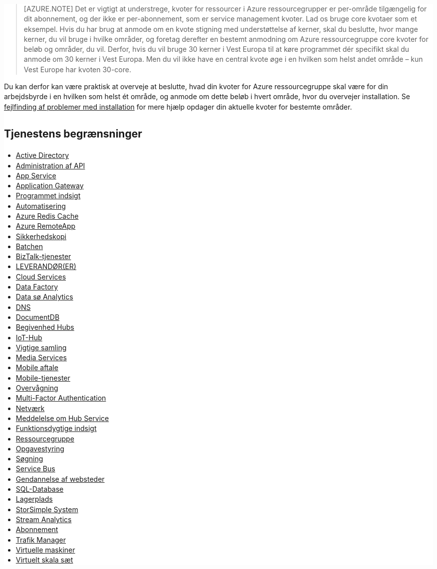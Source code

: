 > [AZURE.NOTE] Det er vigtigt at understrege, kvoter for ressourcer i Azure ressourcegrupper er per-område tilgængelig for dit abonnement, og der ikke er per-abonnement, som er service management kvoter. Lad os bruge core kvotaer som et eksempel. Hvis du har brug at anmode om en kvote stigning med understøttelse af kerner, skal du beslutte, hvor mange kerner, du vil bruge i hvilke områder, og foretag derefter en bestemt anmodning om Azure ressourcegruppe core kvoter for beløb og områder, du vil. Derfor, hvis du vil bruge 30 kerner i Vest Europa til at køre programmet dér specifikt skal du anmode om 30 kerner i Vest Europa. Men du vil ikke have en central kvote øge i en hvilken som helst andet område – kun Vest Europe har kvoten 30-core.

Du kan derfor kan være praktisk at overveje at beslutte, hvad din kvoter for Azure ressourcegruppe skal være for din arbejdsbyrde i en hvilken som helst ét område, og anmode om dette beløb i hvert område, hvor du overvejer installation. Se [fejlfinding af problemer med installation](./resource-manager-common-deployment-errors.md) for mere hjælp opdager din aktuelle kvoter for bestemte områder.

## <a name="service-specific-limits"></a>Tjenestens begrænsninger

- [Active Directory](#active-directory-limits)
- [Administration af API](#api-management-limits)
- [App Service](#app-service-limits)
- [Application Gateway](#application-gateway-limits)
- [Programmet indsigt](#application-insights-limits)
- [Automatisering](#automation-limits)
- [Azure Redis Cache](#azure-redis-cache-limits)
- [Azure RemoteApp](#azure-remoteapp-limits)
- [Sikkerhedskopi](#backup-limits)
- [Batchen](#batch-limits)
- [BizTalk-tjenester](#biztalk-services-limits)
- [LEVERANDØR(ER)](#cdn-limits)
- [Cloud Services](#cloud-services-limits)
- [Data Factory](#data-factory-limits)
- [Data sø Analytics](#data-lake-analytics-limits)
- [DNS](#dns-limits)
- [DocumentDB](#documentdb-limits)
- [Begivenhed Hubs](#event-hubs-limits)
- [IoT-Hub](#iot-hub-limits)
- [Vigtige samling](#key-vault-limits)
- [Media Services](#media-services-limits)
- [Mobile aftale](#mobile-engagement-limits)
- [Mobile-tjenester](#mobile-services-limits)
- [Overvågning](#monitoring-limits)
- [Multi-Factor Authentication](#multi-factor-authentication)
- [Netværk](#networking-limits)
- [Meddelelse om Hub Service](#notification-hub-service-limits)
- [Funktionsdygtige indsigt](#operational-insights-limits)
- [Ressourcegruppe](#resource-group-limits)
- [Opgavestyring](#scheduler-limits)
- [Søgning](#search-limits)
- [Service Bus](#service-bus-limits)
- [Gendannelse af websteder](#site-recovery-limits)
- [SQL-Database](#sql-database-limits)
- [Lagerplads](#storage-limits)
- [StorSimple System](#storsimple-system-limits)
- [Stream Analytics](#stream-analytics-limits)
- [Abonnement](#subscription-limits)
- [Trafik Manager](#traffic-manager-limits)
- [Virtuelle maskiner](#virtual-machines-limits)
- [Virtuelt skala sæt](#virtual-machine-scale-sets-limits)
